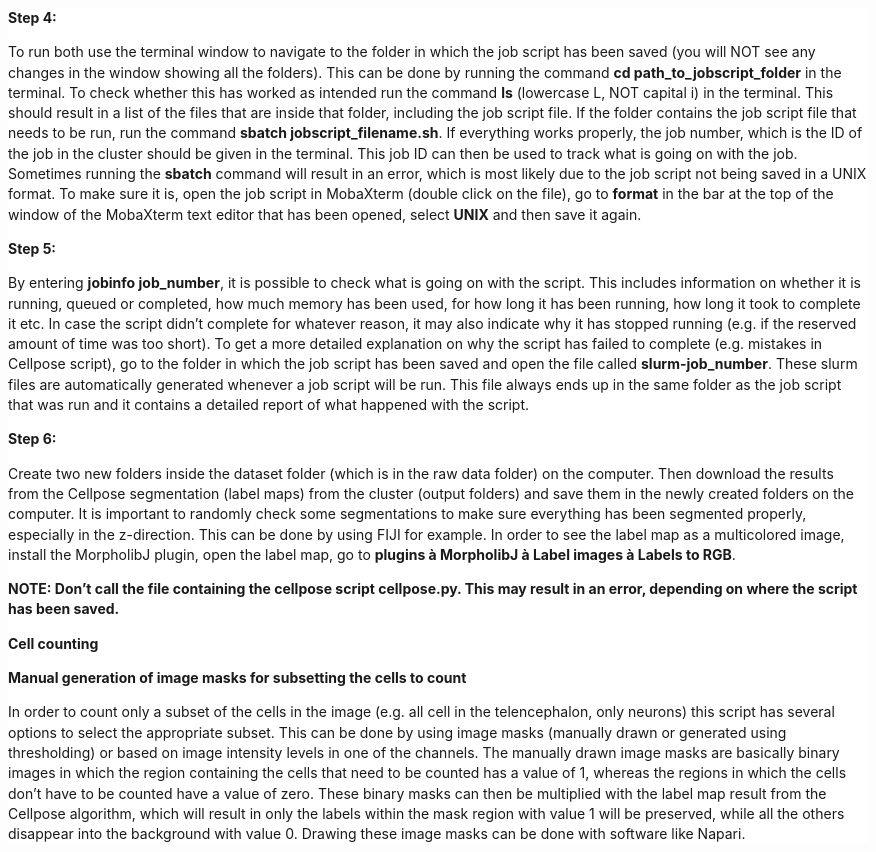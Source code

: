 **Step 4:**

To run both  use the terminal window to navigate to the folder in which the job script has been saved (you will NOT see any changes in the window showing all the folders).  This can be done by running the command **cd path\_to\_jobscript\_folder** in the terminal. To check whether this has worked as intended run the command **ls** (lowercase L, NOT capital i) in the terminal. This should result in a list of the files that are inside that folder, including the job script file. If the folder contains the job script file that needs to be run, run the command **sbatch jobscript\_filename.sh**. If everything works properly, the job number, which is the ID of the job in the cluster should be given in the terminal. This job ID can then be used to track what is going on with the job. Sometimes running the **sbatch** command will result in an error, which is most likely due to the job script not being saved in a UNIX format. To make sure it is, open the job script in MobaXterm (double click on the file), go to **format** in the bar at the top of the window of the MobaXterm text editor that has been opened, select **UNIX** and then save it again.



**Step 5:**

By entering **jobinfo job\_number**, it is possible to check what is going on with the script. This includes information on whether it is running, queued or completed, how much memory has been used, for how long it has been running, how long it took to complete it etc. In case the script didn’t complete for whatever reason, it may also indicate why it has stopped running (e.g. if the reserved amount of time was too short). To get a more detailed explanation on why the script has failed to complete (e.g. mistakes in Cellpose script), go to the folder in which the job script has been saved and open the file called **slurm-job\_number**. These slurm files are automatically generated whenever a job script will be run. This file always ends up in the same folder as the job script that was run and it contains a detailed report of what happened with the script.

**Step 6:**

Create two new folders inside the dataset folder (which is in the raw data folder) on the computer. Then download the results from the Cellpose segmentation (label maps) from the cluster (output folders) and save them in the newly created folders on the computer. It is important to randomly check some segmentations to make sure everything has been segmented properly, especially in the z-direction. This can be done by using FIJI for example. In order to see the label map as a multicolored image, install the MorpholibJ plugin, open the label map, go to **plugins à MorpholibJ à Label images à Labels to RGB**. 

**NOTE: Don’t call the file containing the cellpose script cellpose.py. This may result in an error, depending on where the script has been saved.**

**Cell counting**

**Manual generation of image masks for subsetting the cells to count**

In order to count only a subset of the cells in the image (e.g. all cell in the telencephalon, only neurons) this script has several options to select the appropriate subset. This can be done by using image masks (manually drawn or generated using thresholding) or based on image intensity levels in one of the channels. The manually drawn image masks are basically binary images in which the region containing the cells that need to be counted has a value of 1, whereas the regions in which the cells don’t have to be counted have a value of zero. These binary masks can then be multiplied with the label map result from the Cellpose algorithm, which will result in only the labels within the mask region with value 1 will be preserved, while all the others disappear into the background with value 0. Drawing these image masks can be done with software like Napari.
